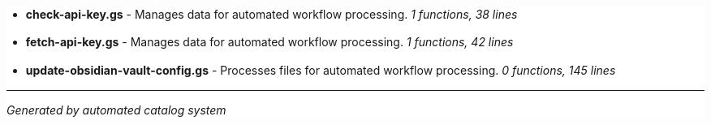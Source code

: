   - **check-api-key.gs** - Manages data for automated workflow processing.
    *1 functions, 38 lines*

  - **fetch-api-key.gs** - Manages data for automated workflow processing.
    *1 functions, 42 lines*

  - **update-obsidian-vault-config.gs** - Processes files for automated workflow processing.
    *0 functions, 145 lines*

---

*Generated by automated catalog system*
